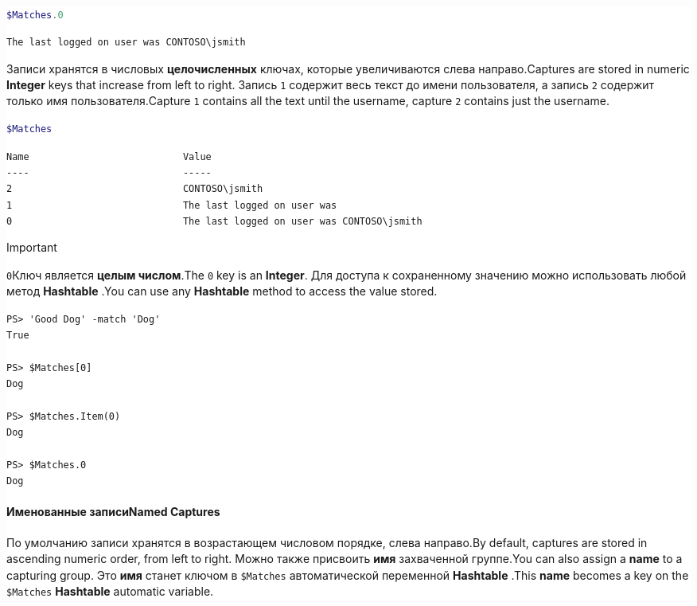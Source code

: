 ```powershell
$Matches.0
```

```Output
The last logged on user was CONTOSO\jsmith
```

<span data-ttu-id="64db0-208">Записи хранятся в числовых **целочисленных** ключах, которые увеличиваются слева направо.</span><span class="sxs-lookup"><span data-stu-id="64db0-208">Captures are stored in numeric **Integer** keys that increase from left to right.</span></span> <span data-ttu-id="64db0-209">Запись `1` содержит весь текст до имени пользователя, а запись `2` содержит только имя пользователя.</span><span class="sxs-lookup"><span data-stu-id="64db0-209">Capture `1` contains all the text until the username, capture `2` contains just the username.</span></span>

```powershell
$Matches
```

```Output
Name                           Value
----                           -----
2                              CONTOSO\jsmith
1                              The last logged on user was
0                              The last logged on user was CONTOSO\jsmith
```

> [!IMPORTANT]
> <span data-ttu-id="64db0-210">`0`Ключ является **целым числом**.</span><span class="sxs-lookup"><span data-stu-id="64db0-210">The `0` key is an **Integer**.</span></span> <span data-ttu-id="64db0-211">Для доступа к сохраненному значению можно использовать любой метод **Hashtable** .</span><span class="sxs-lookup"><span data-stu-id="64db0-211">You can use any **Hashtable** method to access the value stored.</span></span>
>
> ```
> PS> 'Good Dog' -match 'Dog'
> True
>
> PS> $Matches[0]
> Dog
>
> PS> $Matches.Item(0)
> Dog
>
> PS> $Matches.0
> Dog
> ```

#### <a name="named-captures"></a><span data-ttu-id="64db0-212">Именованные записи</span><span class="sxs-lookup"><span data-stu-id="64db0-212">Named Captures</span></span>

<span data-ttu-id="64db0-213">По умолчанию записи хранятся в возрастающем числовом порядке, слева направо.</span><span class="sxs-lookup"><span data-stu-id="64db0-213">By default, captures are stored in ascending numeric order, from left to right.</span></span>
<span data-ttu-id="64db0-214">Можно также присвоить **имя** захваченной группе.</span><span class="sxs-lookup"><span data-stu-id="64db0-214">You can also assign a **name** to a capturing group.</span></span> <span data-ttu-id="64db0-215">Это **имя** станет ключом в `$Matches` автоматической переменной **Hashtable** .</span><span class="sxs-lookup"><span data-stu-id="64db0-215">This **name** becomes a key on the `$Matches` **Hashtable** automatic variable.</span></span>
